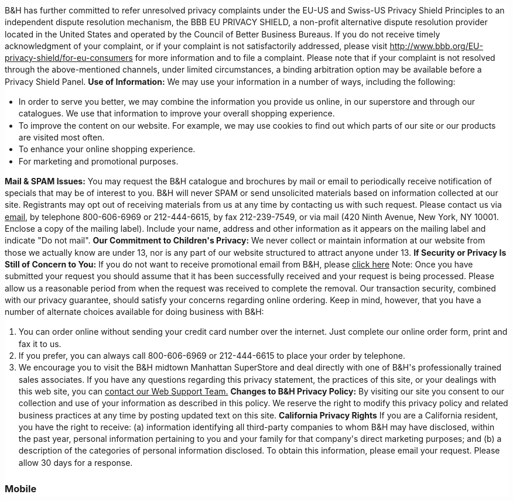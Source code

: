 B&H has further committed to refer unresolved privacy complaints under the EU-US and Swiss-US Privacy Shield Principles to an independent dispute resolution mechanism, the BBB EU PRIVACY SHIELD, a non-profit alternative dispute resolution provider located in the United States and operated by the Council of Better Business Bureaus. If you do not receive timely acknowledgment of your complaint, or if your complaint is not satisfactorily addressed, please visit <http://www.bbb.org/EU-privacy-shield/for-eu-consumers> for more information and to file a complaint. Please note that if your complaint is not resolved through the above-mentioned channels, under limited circumstances, a binding arbitration option may be available before a Privacy Shield Panel.
**Use of Information:**
We may use your information in a number of ways, including the following:
-   In order to serve you better, we may combine the information you provide us online, in our superstore and through our catalogues. We use that information to improve your overall shopping experience.
-   To improve the content on our website. For example, we may use cookies to find out which parts of our site or our products are visited most often.
-   To enhance your online shopping experience.
-   For marketing and promotional purposes.

**Mail & SPAM Issues:**
You may request the B&H catalogue and brochures by mail or email to periodically receive notification of specials that may be of interest to you. B&H will never SPAM or send unsolicited materials based on information collected at our site. Registrants may opt out of receiving materials from us at any time by contacting us with such request. Please contact us via [email](https://www.bhphotovideo.com/bnh/controller/home?O=helpcenter&A=getpage&Q=contactForm.jsp&destination=status%40bhphotovideo.com), by telephone 800-606-6969 or 212-444-6615, by fax 212-239-7549, or via mail (420 Ninth Avenue, New York, NY 10001. Enclose a copy of the mailing label). Include your name, address and other information as it appears on the mailing label and indicate "Do not mail".
**Our Commitment to Children's Privacy:**
We never collect or maintain information at our website from those we actually know are under 13, nor is any part of our website structured to attract anyone under 13.
**If Security or Privacy Is Still of Concern to You:**
If you do not want to receive promotional email from B&H, please [click here](https://www.bhphotovideo.com/bnh/controller/home?O=privacy&A=changeSubscribtion&Q=)
Note: Once you have submitted your request you should assume that it has been successfully received and your request is being processed. Please allow us a reasonable period from when the request was received to complete the removal.
Our transaction security, combined with our privacy guarantee, should satisfy your concerns regarding online ordering. Keep in mind, however, that you have a number of alternate choices available for doing business with B&H:
1. You can order online without sending your credit card number over the internet. Just complete our online order form, print and fax it to us.
2. If you prefer, you can always call 800-606-6969 or 212-444-6615 to place your order by telephone.
3. We encourage you to visit the B&H midtown Manhattan SuperStore and deal directly with one of B&H's professionally trained sales associates.
If you have any questions regarding this privacy statement, the practices of this site, or your dealings with this web site, you can [contact our Web Support Team.](https://www.bhphotovideo.com/bnh/controller/home?O=PrivacySecurity.jsp&A=getpage&Q=contactForm.jsp&destination=websupport)
**Changes to B&H Privacy Policy:**
By visiting our site you consent to our collection and use of your information as described in this policy. We reserve the right to modify this privacy policy and related business practices at any time by posting updated text on this site.
**California Privacy Rights**
If you are a California resident, you have the right to receive: (a) information identifying all third-party companies to whom B&H may have disclosed, within the past year, personal information pertaining to you and your family for that company's direct marketing purposes; and (b) a description of the categories of personal information disclosed. To obtain this information, please email your request. Please allow 30 days for a response.
### Mobile
